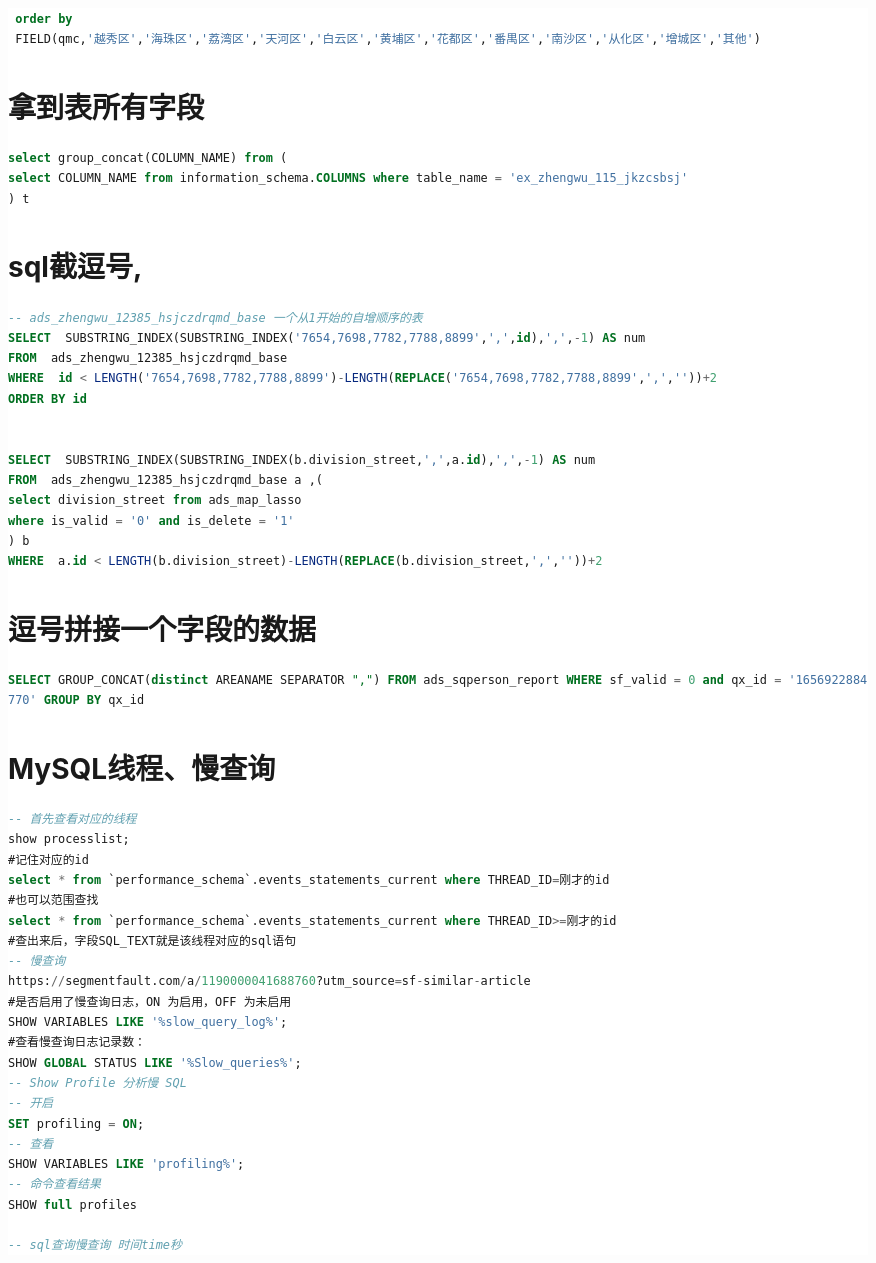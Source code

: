 ```sql
 order by 
 FIELD(qmc,'越秀区','海珠区','荔湾区','天河区','白云区','黄埔区','花都区','番禺区','南沙区','从化区','增城区','其他')
```

# 拿到表所有字段

```sql
select group_concat(COLUMN_NAME) from (
select COLUMN_NAME from information_schema.COLUMNS where table_name = 'ex_zhengwu_115_jkzcsbsj'
) t
```

# sql截逗号,

```sql
-- ads_zhengwu_12385_hsjczdrqmd_base 一个从1开始的自增顺序的表
SELECT  SUBSTRING_INDEX(SUBSTRING_INDEX('7654,7698,7782,7788,8899',',',id),',',-1) AS num 
FROM  ads_zhengwu_12385_hsjczdrqmd_base
WHERE  id < LENGTH('7654,7698,7782,7788,8899')-LENGTH(REPLACE('7654,7698,7782,7788,8899',',',''))+2
ORDER BY id


SELECT  SUBSTRING_INDEX(SUBSTRING_INDEX(b.division_street,',',a.id),',',-1) AS num 
FROM  ads_zhengwu_12385_hsjczdrqmd_base a ,(
select division_street from ads_map_lasso 
where is_valid = '0' and is_delete = '1'
) b
WHERE  a.id < LENGTH(b.division_street)-LENGTH(REPLACE(b.division_street,',',''))+2
```

# 逗号拼接一个字段的数据

```sql
SELECT GROUP_CONCAT(distinct AREANAME SEPARATOR ",") FROM ads_sqperson_report WHERE sf_valid = 0 and qx_id = '1656922884770' GROUP BY qx_id
```

# MySQL线程、慢查询

```sql
-- 首先查看对应的线程
show processlist;
#记住对应的id
select * from `performance_schema`.events_statements_current where THREAD_ID=刚才的id
#也可以范围查找
select * from `performance_schema`.events_statements_current where THREAD_ID>=刚才的id
#查出来后，字段SQL_TEXT就是该线程对应的sql语句
-- 慢查询
https://segmentfault.com/a/1190000041688760?utm_source=sf-similar-article
#是否启用了慢查询日志，ON 为启用，OFF 为未启用
SHOW VARIABLES LIKE '%slow_query_log%';
#查看慢查询日志记录数：
SHOW GLOBAL STATUS LIKE '%Slow_queries%';
-- Show Profile 分析慢 SQL
-- 开启
SET profiling = ON;
-- 查看
SHOW VARIABLES LIKE 'profiling%';
-- 命令查看结果
SHOW full profiles

-- sql查询慢查询 时间time秒
```